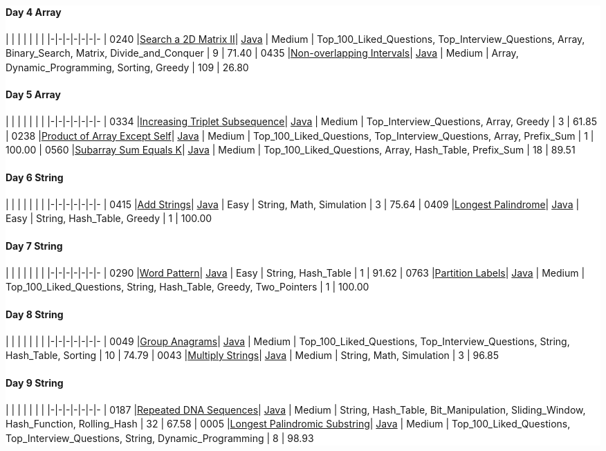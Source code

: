 #### Day 4 Array

|  |  |  |  |  |  | 
|-|-|-|-|-|-|-
| 0240 |[Search a 2D Matrix II](src.save/main/java/g0201_0300/s0240_search_a_2d_matrix_ii)| [Java](src.save/main/java/g0201_0300/s0240_search_a_2d_matrix_ii/Solution.java) | Medium | Top_100_Liked_Questions, Top_Interview_Questions, Array, Binary_Search, Matrix, Divide_and_Conquer | 9 | 71.40
| 0435 |[Non-overlapping Intervals](src.save/main/java/g0401_0500/s0435_non_overlapping_intervals)| [Java](src.save/main/java/g0401_0500/s0435_non_overlapping_intervals/Solution.java) | Medium | Array, Dynamic_Programming, Sorting, Greedy | 109 | 26.80

#### Day 5 Array

|  |  |  |  |  |  | 
|-|-|-|-|-|-|-
| 0334 |[Increasing Triplet Subsequence](src.save/main/java/g0301_0400/s0334_increasing_triplet_subsequence)| [Java](src.save/main/java/g0301_0400/s0334_increasing_triplet_subsequence/Solution.java) | Medium | Top_Interview_Questions, Array, Greedy | 3 | 61.85
| 0238 |[Product of Array Except Self](src.save/main/java/g0201_0300/s0238_product_of_array_except_self)| [Java](src.save/main/java/g0201_0300/s0238_product_of_array_except_self/Solution.java) | Medium | Top_100_Liked_Questions, Top_Interview_Questions, Array, Prefix_Sum | 1 | 100.00
| 0560 |[Subarray Sum Equals K](src.save/main/java/g0501_0600/s0560_subarray_sum_equals_k)| [Java](src.save/main/java/g0501_0600/s0560_subarray_sum_equals_k/Solution.java) | Medium | Top_100_Liked_Questions, Array, Hash_Table, Prefix_Sum | 18 | 89.51

#### Day 6 String

|  |  |  |  |  |  | 
|-|-|-|-|-|-|-
| 0415 |[Add Strings](src.save/main/java/g0401_0500/s0415_add_strings)| [Java](src.save/main/java/g0401_0500/s0415_add_strings/Solution.java) | Easy | String, Math, Simulation | 3 | 75.64
| 0409 |[Longest Palindrome](src.save/main/java/g0401_0500/s0409_longest_palindrome)| [Java](src.save/main/java/g0401_0500/s0409_longest_palindrome/Solution.java) | Easy | String, Hash_Table, Greedy | 1 | 100.00

#### Day 7 String

|  |  |  |  |  |  | 
|-|-|-|-|-|-|-
| 0290 |[Word Pattern](src.save/main/java/g0201_0300/s0290_word_pattern)| [Java](src.save/main/java/g0201_0300/s0290_word_pattern/Solution.java) | Easy | String, Hash_Table | 1 | 91.62
| 0763 |[Partition Labels](src.save/main/java/g0701_0800/s0763_partition_labels)| [Java](src.save/main/java/g0701_0800/s0763_partition_labels/Solution.java) | Medium | Top_100_Liked_Questions, String, Hash_Table, Greedy, Two_Pointers | 1 | 100.00

#### Day 8 String

|  |  |  |  |  |  | 
|-|-|-|-|-|-|-
| 0049 |[Group Anagrams](src.save/main/java/g0001_0100/s0049_group_anagrams)| [Java](src.save/main/java/g0001_0100/s0049_group_anagrams/Solution.java) | Medium | Top_100_Liked_Questions, Top_Interview_Questions, String, Hash_Table, Sorting | 10 | 74.79
| 0043 |[Multiply Strings](src.save/main/java/g0001_0100/s0043_multiply_strings)| [Java](src.save/main/java/g0001_0100/s0043_multiply_strings/Solution.java) | Medium | String, Math, Simulation | 3 | 96.85

#### Day 9 String

|  |  |  |  |  |  | 
|-|-|-|-|-|-|-
| 0187 |[Repeated DNA Sequences](src.save/main/java/g0101_0200/s0187_repeated_dna_sequences)| [Java](src.save/main/java/g0101_0200/s0187_repeated_dna_sequences/Solution.java) | Medium | String, Hash_Table, Bit_Manipulation, Sliding_Window, Hash_Function, Rolling_Hash | 32 | 67.58
| 0005 |[Longest Palindromic Substring](src.save/main/java/g0001_0100/s0005_longest_palindromic_substring)| [Java](src.save/main/java/g0001_0100/s0005_longest_palindromic_substring/Solution.java) | Medium | Top_100_Liked_Questions, Top_Interview_Questions, String, Dynamic_Programming | 8 | 98.93
